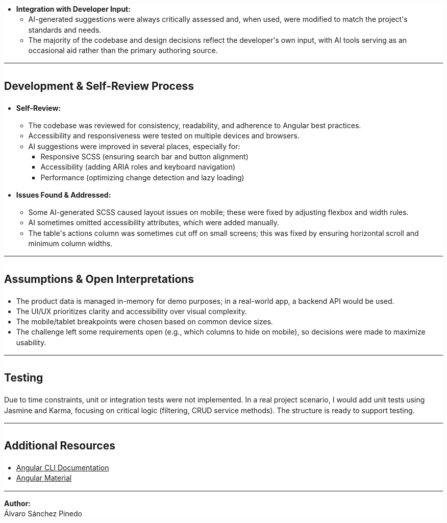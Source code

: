 - **Integration with Developer Input:**  
  - AI-generated suggestions were always critically assessed and, when used, were modified to match the project's standards and needs.
  - The majority of the codebase and design decisions reflect the developer's own input, with AI tools serving as an occasional aid rather than the primary authoring source.

---

## Development & Self-Review Process

- **Self-Review:**  
  - The codebase was reviewed for consistency, readability, and adherence to Angular best practices.
  - Accessibility and responsiveness were tested on multiple devices and browsers.
  - AI suggestions were improved in several places, especially for:
    - Responsive SCSS (ensuring search bar and button alignment)
    - Accessibility (adding ARIA roles and keyboard navigation)
    - Performance (optimizing change detection and lazy loading)

- **Issues Found & Addressed:**  
  - Some AI-generated SCSS caused layout issues on mobile; these were fixed by adjusting flexbox and width rules.
  - AI sometimes omitted accessibility attributes, which were added manually.
  - The table's actions column was sometimes cut off on small screens; this was fixed by ensuring horizontal scroll and minimum column widths.

  

---

## Assumptions & Open Interpretations

- The product data is managed in-memory for demo purposes; in a real-world app, a backend API would be used.
- The UI/UX prioritizes clarity and accessibility over visual complexity.
- The mobile/tablet breakpoints were chosen based on common device sizes.
- The challenge left some requirements open (e.g., which columns to hide on mobile), so decisions were made to maximize usability.

---

## Testing
Due to time constraints, unit or integration tests were not implemented. In a real project scenario, I would add unit tests using Jasmine and Karma, focusing on critical logic (filtering, CRUD service methods). The structure is ready to support testing.

---

## Additional Resources

- [Angular CLI Documentation](https://angular.dev/tools/cli)
- [Angular Material](https://material.angular.io/)

---

**Author:**  
Álvaro Sánchez Pinedo